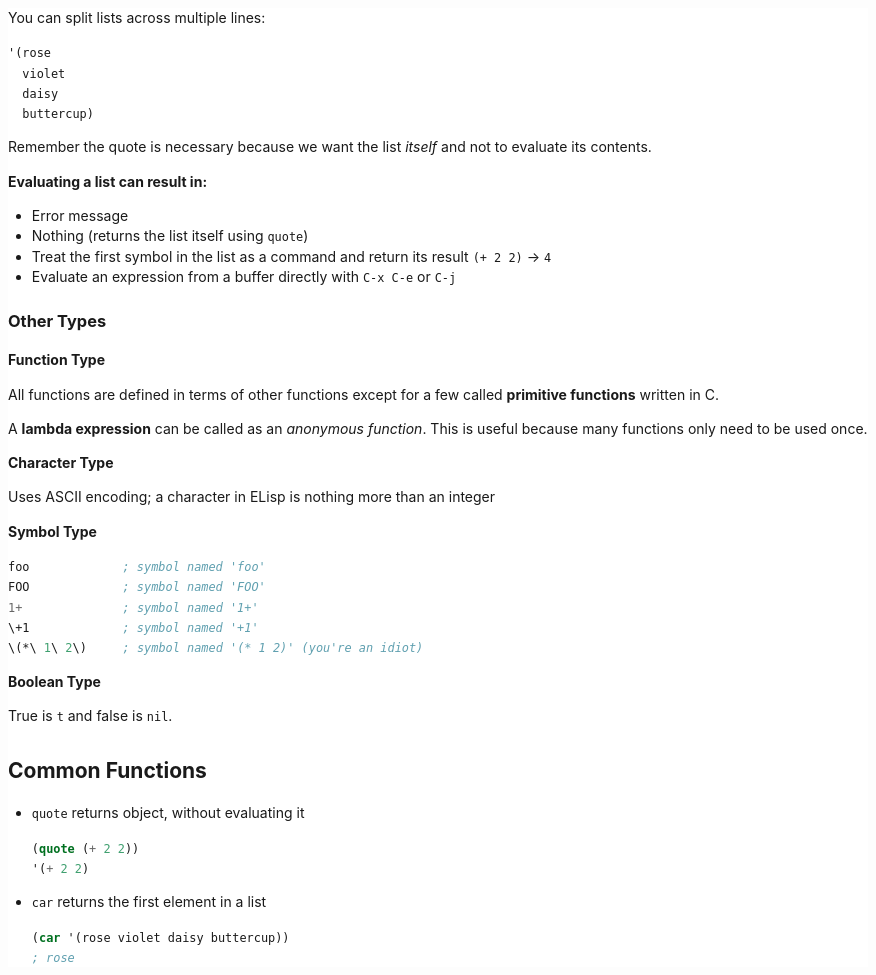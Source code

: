 You can split lists across multiple lines:
```lisp
'(rose
  violet
  daisy
  buttercup)
```

Remember the quote is necessary because we want the list *itself* and not to evaluate its contents.

**Evaluating a list can result in:**
- Error message
- Nothing (returns the list itself using `quote`)
- Treat the first symbol in the list as a command and return its result `(+ 2 2)` -> `4`
- Evaluate an expression from a buffer directly with `C-x C-e` or `C-j`


### Other Types

**Function Type**

All functions are defined in terms of other functions except for a few called **primitive functions** written in C.

A **lambda expression** can be called as an *anonymous function*. This is useful because many functions only need to be used once.

**Character Type**

Uses ASCII encoding; a character in ELisp is nothing more than an integer

**Symbol Type**

```lisp
foo             ; symbol named 'foo'
FOO             ; symbol named 'FOO'
1+              ; symbol named '1+'
\+1             ; symbol named '+1'
\(*\ 1\ 2\)     ; symbol named '(* 1 2)' (you're an idiot)
```

**Boolean Type**

True is `t` and false is `nil`.


## Common Functions

- `quote` returns object, without evaluating it

    ```lisp
    (quote (+ 2 2))
    '(+ 2 2)
    ```

- `car` returns the first element in a list

    ```lisp
    (car '(rose violet daisy buttercup))
    ; rose
    ```
